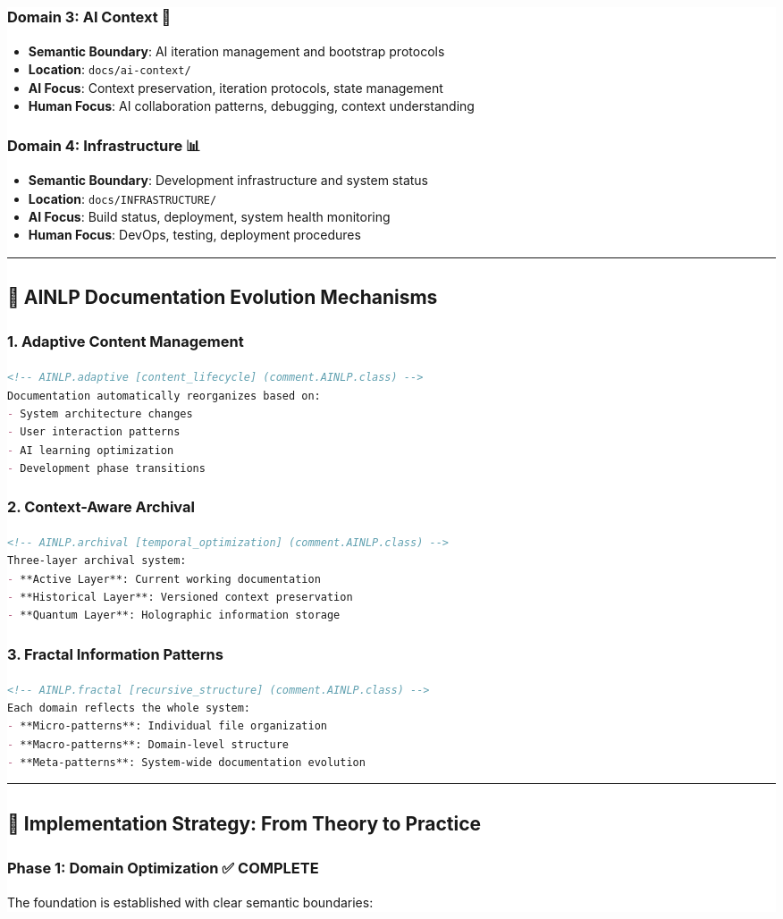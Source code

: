 ### **Domain 3: AI Context** 🤖
- **Semantic Boundary**: AI iteration management and bootstrap protocols
- **Location**: `docs/ai-context/`
- **AI Focus**: Context preservation, iteration protocols, state management
- **Human Focus**: AI collaboration patterns, debugging, context understanding

### **Domain 4: Infrastructure** 📊
- **Semantic Boundary**: Development infrastructure and system status
- **Location**: `docs/INFRASTRUCTURE/`
- **AI Focus**: Build status, deployment, system health monitoring
- **Human Focus**: DevOps, testing, deployment procedures

---

## 🔄 **AINLP Documentation Evolution Mechanisms**

### **1. Adaptive Content Management**
```markdown
<!-- AINLP.adaptive [content_lifecycle] (comment.AINLP.class) -->
Documentation automatically reorganizes based on:
- System architecture changes
- User interaction patterns
- AI learning optimization
- Development phase transitions
```

### **2. Context-Aware Archival**
```markdown
<!-- AINLP.archival [temporal_optimization] (comment.AINLP.class) -->
Three-layer archival system:
- **Active Layer**: Current working documentation
- **Historical Layer**: Versioned context preservation
- **Quantum Layer**: Holographic information storage
```

### **3. Fractal Information Patterns**
```markdown
<!-- AINLP.fractal [recursive_structure] (comment.AINLP.class) -->
Each domain reflects the whole system:
- **Micro-patterns**: Individual file organization
- **Macro-patterns**: Domain-level structure
- **Meta-patterns**: System-wide documentation evolution
```

---

## 🎯 **Implementation Strategy: From Theory to Practice**

### **Phase 1: Domain Optimization** ✅ **COMPLETE**
The foundation is established with clear semantic boundaries:
